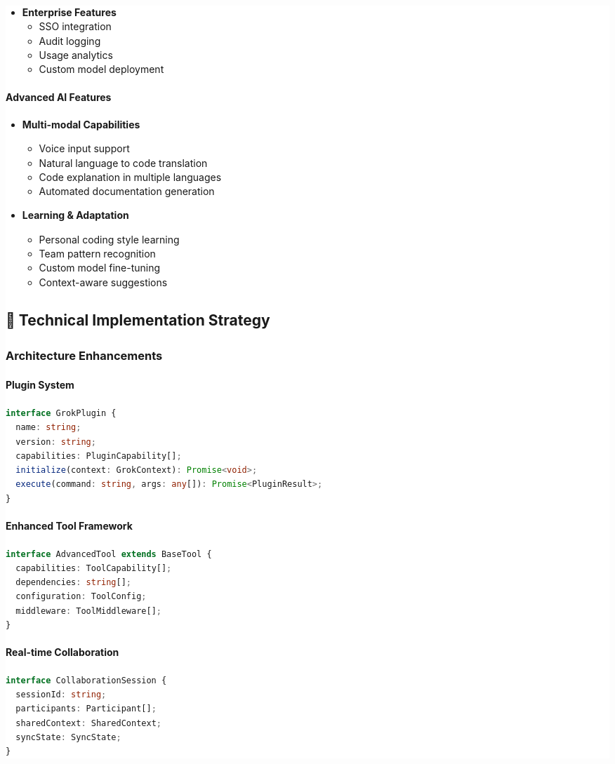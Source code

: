 - **Enterprise Features**
  - SSO integration
  - Audit logging
  - Usage analytics
  - Custom model deployment

#### Advanced AI Features
- **Multi-modal Capabilities**
  - Voice input support
  - Natural language to code translation
  - Code explanation in multiple languages
  - Automated documentation generation

- **Learning & Adaptation**
  - Personal coding style learning
  - Team pattern recognition
  - Custom model fine-tuning
  - Context-aware suggestions

## 🔧 Technical Implementation Strategy

### Architecture Enhancements

#### Plugin System
```typescript
interface GrokPlugin {
  name: string;
  version: string;
  capabilities: PluginCapability[];
  initialize(context: GrokContext): Promise<void>;
  execute(command: string, args: any[]): Promise<PluginResult>;
}
```

#### Enhanced Tool Framework
```typescript
interface AdvancedTool extends BaseTool {
  capabilities: ToolCapability[];
  dependencies: string[];
  configuration: ToolConfig;
  middleware: ToolMiddleware[];
}
```

#### Real-time Collaboration
```typescript
interface CollaborationSession {
  sessionId: string;
  participants: Participant[];
  sharedContext: SharedContext;
  syncState: SyncState;
}
```
